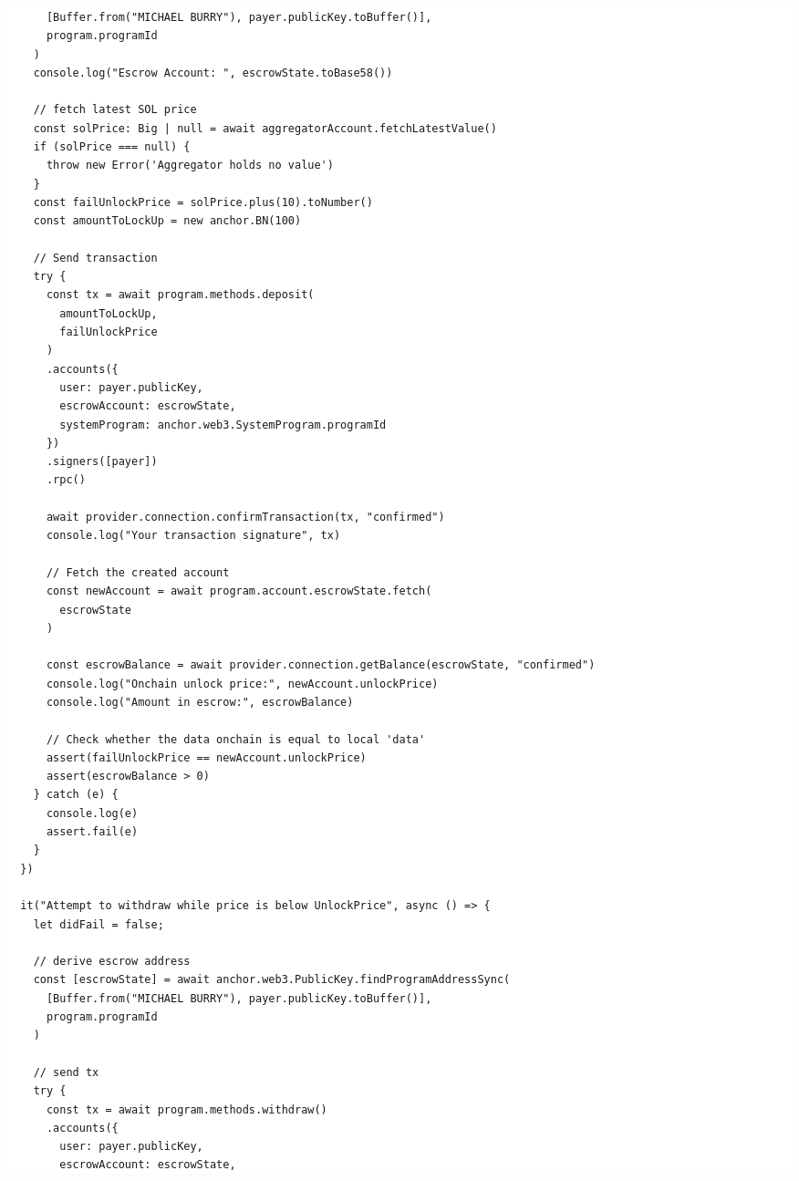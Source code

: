 ```tsx
      [Buffer.from("MICHAEL BURRY"), payer.publicKey.toBuffer()],
      program.programId
    )
    console.log("Escrow Account: ", escrowState.toBase58())

    // fetch latest SOL price
    const solPrice: Big | null = await aggregatorAccount.fetchLatestValue()
    if (solPrice === null) {
      throw new Error('Aggregator holds no value')
    }
    const failUnlockPrice = solPrice.plus(10).toNumber()
    const amountToLockUp = new anchor.BN(100)

    // Send transaction
    try {
      const tx = await program.methods.deposit(
        amountToLockUp, 
        failUnlockPrice
      )
      .accounts({
        user: payer.publicKey,
        escrowAccount: escrowState,
        systemProgram: anchor.web3.SystemProgram.programId
      })
      .signers([payer])
      .rpc()

      await provider.connection.confirmTransaction(tx, "confirmed")
      console.log("Your transaction signature", tx)

      // Fetch the created account
      const newAccount = await program.account.escrowState.fetch(
        escrowState
      )

      const escrowBalance = await provider.connection.getBalance(escrowState, "confirmed")
      console.log("Onchain unlock price:", newAccount.unlockPrice)
      console.log("Amount in escrow:", escrowBalance)

      // Check whether the data onchain is equal to local 'data'
      assert(failUnlockPrice == newAccount.unlockPrice)
      assert(escrowBalance > 0)
    } catch (e) {
      console.log(e)
      assert.fail(e)
    }
  })

  it("Attempt to withdraw while price is below UnlockPrice", async () => {
    let didFail = false;

    // derive escrow address
    const [escrowState] = await anchor.web3.PublicKey.findProgramAddressSync(
      [Buffer.from("MICHAEL BURRY"), payer.publicKey.toBuffer()],
      program.programId
    )
    
    // send tx
    try {
      const tx = await program.methods.withdraw()
      .accounts({
        user: payer.publicKey,
        escrowAccount: escrowState,
```